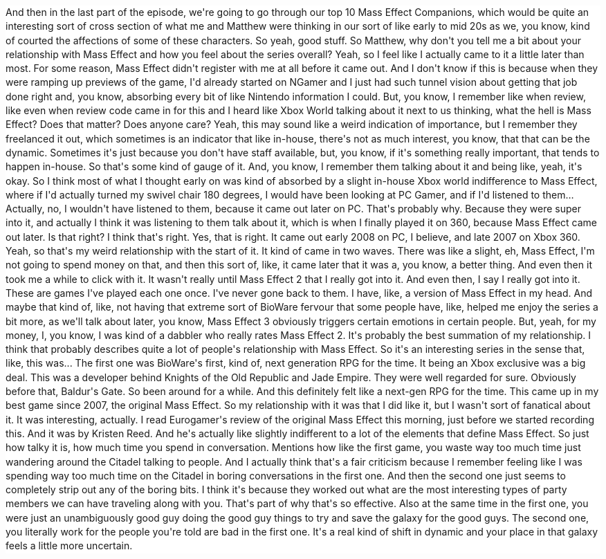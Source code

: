 And then in the last part of the episode, we're going to go through our top 10 Mass Effect Companions, which would be quite an interesting sort of cross section of what me and Matthew were thinking in our sort of like early to mid 20s as we, you know, kind of courted the affections of some of these characters. So yeah, good stuff. So Matthew, why don't you tell me a bit about your relationship with Mass Effect and how you feel about the series overall?
Yeah, so I feel like I actually came to it a little later than most. For some reason, Mass Effect didn't register with me at all before it came out. And I don't know if this is because when they were ramping up previews of the game, I'd already started on NGamer and I just had such tunnel vision about getting that job done right and, you know, absorbing every bit of like Nintendo information I could.
But, you know, I remember like when review, like even when review code came in for this and I heard like Xbox World talking about it next to us thinking, what the hell is Mass Effect? Does that matter? Does anyone care?
Yeah, this may sound like a weird indication of importance, but I remember they freelanced it out, which sometimes is an indicator that like in-house, there's not as much interest, you know, that that can be the dynamic. Sometimes it's just because you don't have staff available, but, you know, if it's something really important, that tends to happen in-house. So that's some kind of gauge of it.
And, you know, I remember them talking about it and being like, yeah, it's okay. So I think most of what I thought early on was kind of absorbed by a slight in-house Xbox world indifference to Mass Effect, where if I'd actually turned my swivel chair 180 degrees, I would have been looking at PC Gamer, and if I'd listened to them… Actually, no, I wouldn't have listened to them, because it came out later on PC.
That's probably why. Because they were super into it, and actually I think it was listening to them talk about it, which is when I finally played it on 360, because Mass Effect came out later. Is that right?
I think that's right.
Yes, that is right. It came out early 2008 on PC, I believe, and late 2007 on Xbox 360.
Yeah, so that's my weird relationship with the start of it. It kind of came in two waves. There was like a slight, eh, Mass Effect, I'm not going to spend money on that, and then this sort of, like, it came later that it was a, you know, a better thing.
And even then it took me a while to click with it. It wasn't really until Mass Effect 2 that I really got into it. And even then, I say I really got into it.
These are games I've played each one once. I've never gone back to them. I have, like, a version of Mass Effect in my head.
And maybe that kind of, like, not having that extreme sort of BioWare fervour that some people have, like, helped me enjoy the series a bit more, as we'll talk about later, you know, Mass Effect 3 obviously triggers certain emotions in certain people. But, yeah, for my money, I, you know, I was kind of a dabbler who really rates Mass Effect 2. It's probably the best summation of my relationship.
I think that probably describes quite a lot of people's relationship with Mass Effect. So it's an interesting series in the sense that, like, this was... The first one was BioWare's first, kind of, next generation RPG for the time.
It being an Xbox exclusive was a big deal. This was a developer behind Knights of the Old Republic and Jade Empire. They were well regarded for sure.
Obviously before that, Baldur's Gate. So been around for a while. And this definitely felt like a next-gen RPG for the time.
This came up in my best game since 2007, the original Mass Effect. So my relationship with it was that I did like it, but I wasn't sort of fanatical about it. It was interesting, actually.
I read Eurogamer's review of the original Mass Effect this morning, just before we started recording this. And it was by Kristen Reed. And he's actually like slightly indifferent to a lot of the elements that define Mass Effect.
So just how talky it is, how much time you spend in conversation. Mentions how like the first game, you waste way too much time just wandering around the Citadel talking to people. And I actually think that's a fair criticism because I remember feeling like I was spending way too much time on the Citadel in boring conversations in the first one.
And then the second one just seems to completely strip out any of the boring bits. I think it's because they worked out what are the most interesting types of party members we can have traveling along with you. That's part of why that's so effective.
Also at the same time in the first one, you were just an unambiguously good guy doing the good guy things to try and save the galaxy for the good guys. The second one, you literally work for the people you're told are bad in the first one. It's a real kind of shift in dynamic and your place in that galaxy feels a little more uncertain.